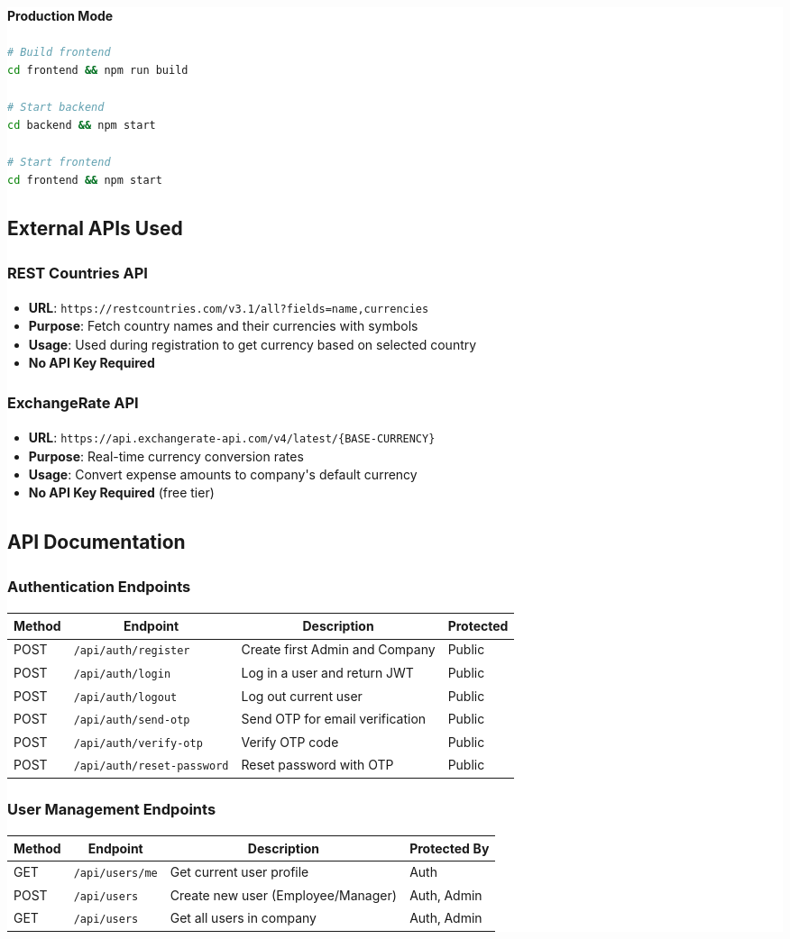 #### Production Mode
```bash
# Build frontend
cd frontend && npm run build

# Start backend
cd backend && npm start

# Start frontend
cd frontend && npm start
```

## External APIs Used

### REST Countries API
- **URL**: `https://restcountries.com/v3.1/all?fields=name,currencies`
- **Purpose**: Fetch country names and their currencies with symbols
- **Usage**: Used during registration to get currency based on selected country
- **No API Key Required**

### ExchangeRate API
- **URL**: `https://api.exchangerate-api.com/v4/latest/{BASE-CURRENCY}`
- **Purpose**: Real-time currency conversion rates
- **Usage**: Convert expense amounts to company's default currency
- **No API Key Required** (free tier)

## API Documentation

### Authentication Endpoints
| Method | Endpoint | Description | Protected |
|--------|----------|-------------|-----------|
| POST | `/api/auth/register` | Create first Admin and Company | Public |
| POST | `/api/auth/login` | Log in a user and return JWT | Public |
| POST | `/api/auth/logout` | Log out current user | Public |
| POST | `/api/auth/send-otp` | Send OTP for email verification | Public |
| POST | `/api/auth/verify-otp` | Verify OTP code | Public |
| POST | `/api/auth/reset-password` | Reset password with OTP | Public |

### User Management Endpoints
| Method | Endpoint | Description | Protected By |
|--------|----------|-------------|--------------|
| GET | `/api/users/me` | Get current user profile | Auth |
| POST | `/api/users` | Create new user (Employee/Manager) | Auth, Admin |
| GET | `/api/users` | Get all users in company | Auth, Admin |
